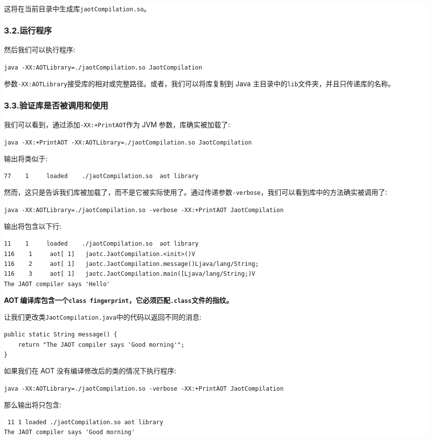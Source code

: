 这将在当前目录中生成库`jaotCompilation.so`。

### 3.2.运行程序

然后我们可以执行程序:

```
java -XX:AOTLibrary=./jaotCompilation.so JaotCompilation 
```

参数`-XX:AOTLibrary`接受库的相对或完整路径。或者，我们可以将库复制到 Java 主目录中的`lib`文件夹，并且只传递库的名称。

### 3.3.验证库是否被调用和使用

我们可以看到，通过添加`-XX:+PrintAOT`作为 JVM 参数，库确实被加载了:

```
java -XX:+PrintAOT -XX:AOTLibrary=./jaotCompilation.so JaotCompilation 
```

输出将类似于:

```
77    1     loaded    ./jaotCompilation.so  aot library 
```

然而，这只是告诉我们库被加载了，而不是它被实际使用了。通过传递参数`-verbose`，我们可以看到库中的方法确实被调用了:

```
java -XX:AOTLibrary=./jaotCompilation.so -verbose -XX:+PrintAOT JaotCompilation 
```

输出将包含以下行:

```
11    1     loaded    ./jaotCompilation.so  aot library
116    1     aot[ 1]   jaotc.JaotCompilation.<init>()V
116    2     aot[ 1]   jaotc.JaotCompilation.message()Ljava/lang/String;
116    3     aot[ 1]   jaotc.JaotCompilation.main([Ljava/lang/String;)V
The JAOT compiler says 'Hello' 
```

**AOT 编译库包含一个`class fingerprint`，它必须匹配`.class`文件的指纹。**

让我们更改类`JaotCompilation.java`中的代码以返回不同的消息:

```
public static String message() {
    return "The JAOT compiler says 'Good morning'";
} 
```

如果我们在 AOT 没有编译修改后的类的情况下执行程序:

```
java -XX:AOTLibrary=./jaotCompilation.so -verbose -XX:+PrintAOT JaotCompilation 
```

那么输出将只包含:

```
 11 1 loaded ./jaotCompilation.so aot library
The JAOT compiler says 'Good morning'
```
